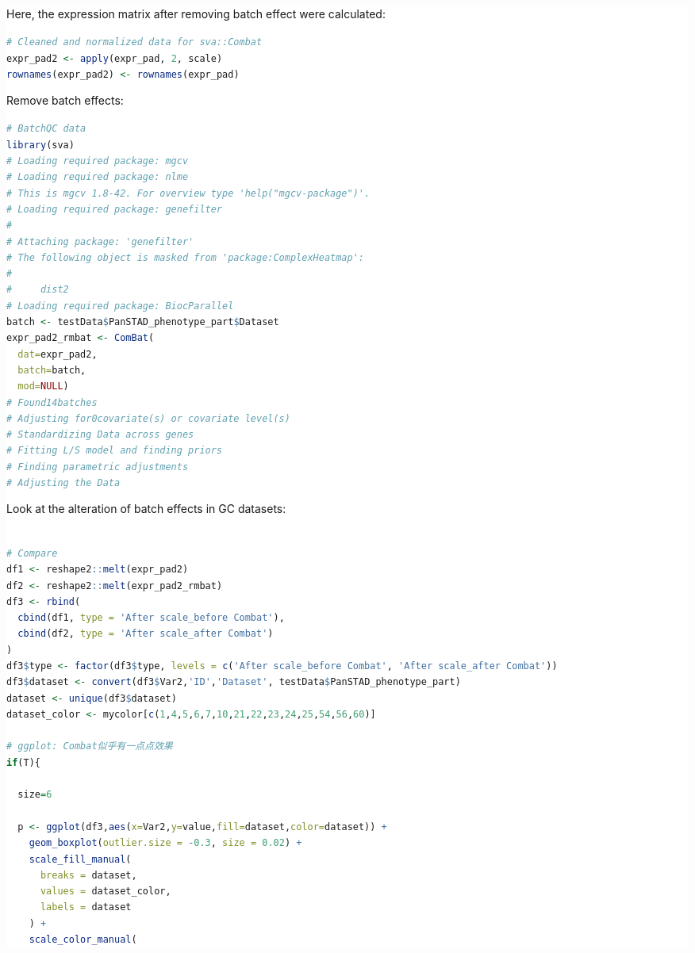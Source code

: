 Here, the expression matrix after removing batch effect were calculated:


``` r
# Cleaned and normalized data for sva::Combat
expr_pad2 <- apply(expr_pad, 2, scale)
rownames(expr_pad2) <- rownames(expr_pad)
```

Remove batch effects:


``` r
# BatchQC data
library(sva)
# Loading required package: mgcv
# Loading required package: nlme
# This is mgcv 1.8-42. For overview type 'help("mgcv-package")'.
# Loading required package: genefilter
# 
# Attaching package: 'genefilter'
# The following object is masked from 'package:ComplexHeatmap':
# 
#     dist2
# Loading required package: BiocParallel
batch <- testData$PanSTAD_phenotype_part$Dataset
expr_pad2_rmbat <- ComBat(
  dat=expr_pad2,
  batch=batch, 
  mod=NULL)
# Found14batches
# Adjusting for0covariate(s) or covariate level(s)
# Standardizing Data across genes
# Fitting L/S model and finding priors
# Finding parametric adjustments
# Adjusting the Data
```

Look at the alteration of batch effects in GC datasets:


``` r

# Compare
df1 <- reshape2::melt(expr_pad2)
df2 <- reshape2::melt(expr_pad2_rmbat)
df3 <- rbind(
  cbind(df1, type = 'After scale_before Combat'),
  cbind(df2, type = 'After scale_after Combat')
)
df3$type <- factor(df3$type, levels = c('After scale_before Combat', 'After scale_after Combat'))
df3$dataset <- convert(df3$Var2,'ID','Dataset', testData$PanSTAD_phenotype_part)
dataset <- unique(df3$dataset)
dataset_color <- mycolor[c(1,4,5,6,7,10,21,22,23,24,25,54,56,60)]

# ggplot: Combat似乎有一点点效果
if(T){
  
  size=6
  
  p <- ggplot(df3,aes(x=Var2,y=value,fill=dataset,color=dataset)) + 
    geom_boxplot(outlier.size = -0.3, size = 0.02) + 
    scale_fill_manual(
      breaks = dataset,
      values = dataset_color,
      labels = dataset
    ) + 
    scale_color_manual(
```